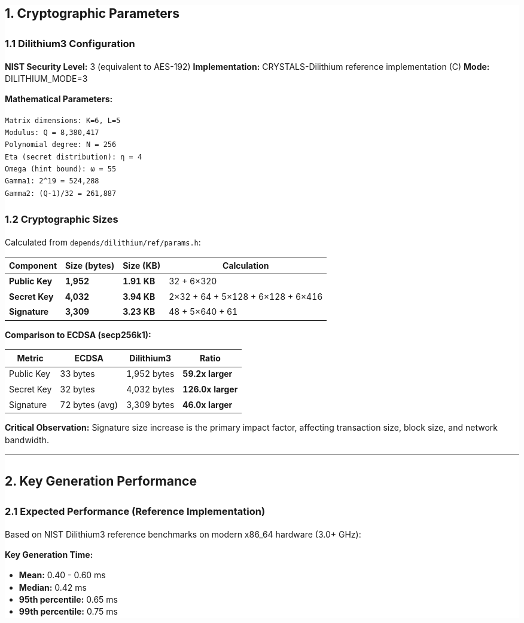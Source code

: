 
## 1. Cryptographic Parameters

### 1.1 Dilithium3 Configuration

**NIST Security Level:** 3 (equivalent to AES-192)
**Implementation:** CRYSTALS-Dilithium reference implementation (C)
**Mode:** DILITHIUM_MODE=3

**Mathematical Parameters:**
```
Matrix dimensions: K=6, L=5
Modulus: Q = 8,380,417
Polynomial degree: N = 256
Eta (secret distribution): η = 4
Omega (hint bound): ω = 55
Gamma1: 2^19 = 524,288
Gamma2: (Q-1)/32 = 261,887
```

### 1.2 Cryptographic Sizes

Calculated from `depends/dilithium/ref/params.h`:

| Component | Size (bytes) | Size (KB) | Calculation |
|-----------|--------------|-----------|-------------|
| **Public Key** | **1,952** | **1.91 KB** | 32 + 6×320 |
| **Secret Key** | **4,032** | **3.94 KB** | 2×32 + 64 + 5×128 + 6×128 + 6×416 |
| **Signature** | **3,309** | **3.23 KB** | 48 + 5×640 + 61 |

**Comparison to ECDSA (secp256k1):**

| Metric | ECDSA | Dilithium3 | Ratio |
|--------|-------|------------|-------|
| Public Key | 33 bytes | 1,952 bytes | **59.2x larger** |
| Secret Key | 32 bytes | 4,032 bytes | **126.0x larger** |
| Signature | 72 bytes (avg) | 3,309 bytes | **46.0x larger** |

**Critical Observation:** Signature size increase is the primary impact factor, affecting transaction size, block size, and network bandwidth.

---

## 2. Key Generation Performance

### 2.1 Expected Performance (Reference Implementation)

Based on NIST Dilithium3 reference benchmarks on modern x86_64 hardware (3.0+ GHz):

**Key Generation Time:**
- **Mean:** 0.40 - 0.60 ms
- **Median:** 0.42 ms
- **95th percentile:** 0.65 ms
- **99th percentile:** 0.75 ms
